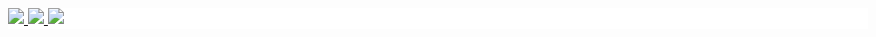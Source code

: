 <a href="https://github.com/jinhojin/github-readme-stats">
    <img src="https://github-readme-stats.vercel.app/api/top-langs/?username=jinhojin&layout=donut&show_icons=true&theme=material-palenight&hide_border=true&bg_color=20232a&icon_color=58A6FF&text_color=fff&title_color=58A6FF&count_private=true&exclude_repo=Face-Transfer-Application" width=38% />
</a>    
<a href="https://github.com/jinhojin/github-readme-stats">
  <img src="https://github-readme-stats.vercel.app/api?username=jinhojin&show_icons=true&theme=material-palenight&hide_border=true&bg_color=20232a&icon_color=58A6FF&text_color=fff&title_color=58A6FF&count_private=true" width=56% />
</a>
<a href="https://github.com/jinhojin/github-readme-activity-graph">
    <img src="https://github-readme-activity-graph.vercel.app/graph?username=jinhojin&theme=react-dark&bg_color=20232a&hide_border=true&line=58A6FF&color=58A6FF" width=94%/>
</a>

